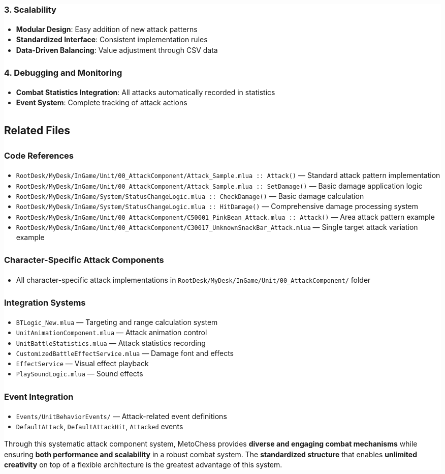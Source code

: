 ### 3. Scalability
- **Modular Design**: Easy addition of new attack patterns
- **Standardized Interface**: Consistent implementation rules
- **Data-Driven Balancing**: Value adjustment through CSV data

### 4. Debugging and Monitoring
- **Combat Statistics Integration**: All attacks automatically recorded in statistics
- **Event System**: Complete tracking of attack actions

## Related Files

### Code References
- `RootDesk/MyDesk/InGame/Unit/00_AttackComponent/Attack_Sample.mlua :: Attack()` — Standard attack pattern implementation
- `RootDesk/MyDesk/InGame/Unit/00_AttackComponent/Attack_Sample.mlua :: SetDamage()` — Basic damage application logic
- `RootDesk/MyDesk/InGame/System/StatusChangeLogic.mlua :: CheckDamage()` — Basic damage calculation
- `RootDesk/MyDesk/InGame/System/StatusChangeLogic.mlua :: HitDamage()` — Comprehensive damage processing system
- `RootDesk/MyDesk/InGame/Unit/00_AttackComponent/C50001_PinkBean_Attack.mlua :: Attack()` — Area attack pattern example
- `RootDesk/MyDesk/InGame/Unit/00_AttackComponent/C30017_UnknownSnackBar_Attack.mlua` — Single target attack variation example

### Character-Specific Attack Components
- All character-specific attack implementations in `RootDesk/MyDesk/InGame/Unit/00_AttackComponent/` folder

### Integration Systems
- `BTLogic_New.mlua` — Targeting and range calculation system
- `UnitAnimationComponent.mlua` — Attack animation control
- `UnitBattleStatistics.mlua` — Attack statistics recording
- `CustomizedBattleEffectService.mlua` — Damage font and effects
- `EffectService` — Visual effect playback
- `PlaySoundLogic.mlua` — Sound effects

### Event Integration
- `Events/UnitBehaviorEvents/` — Attack-related event definitions
- `DefaultAttack`, `DefaultAttackHit`, `Attacked` events

Through this systematic attack component system, MetoChess provides **diverse and engaging combat mechanisms** while ensuring **both performance and scalability** in a robust combat system. The **standardized structure** that enables **unlimited creativity** on top of a flexible architecture is the greatest advantage of this system.
